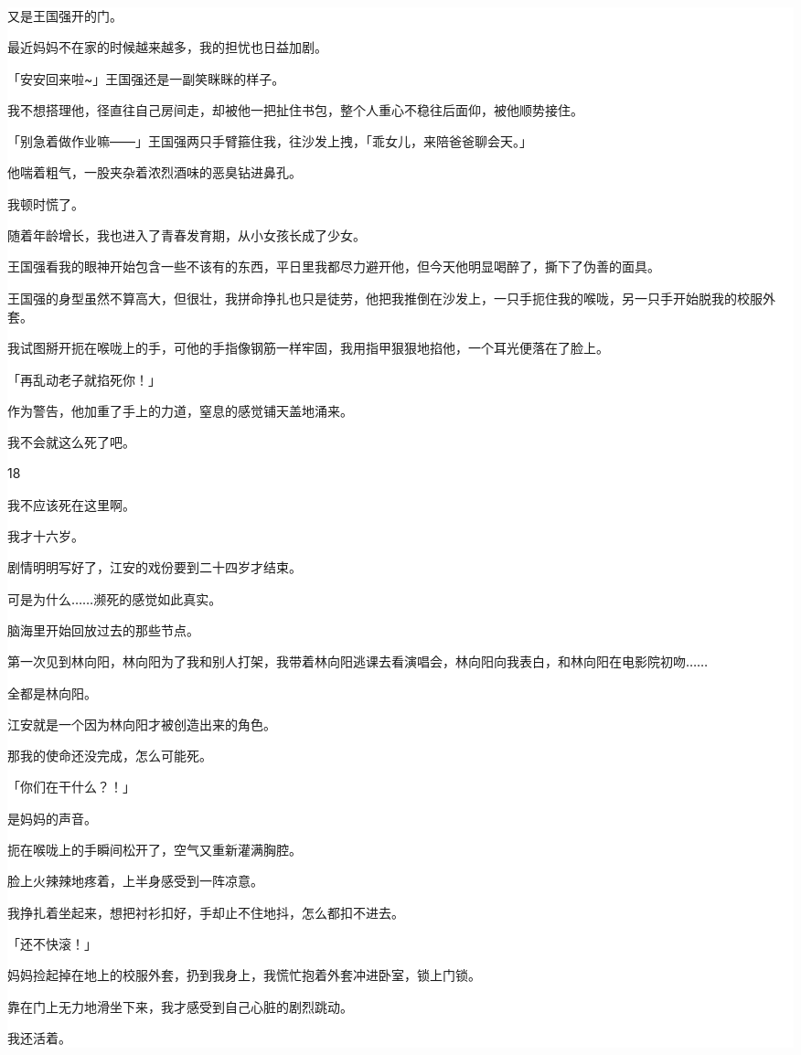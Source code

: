 又是王国强开的门。

最近妈妈不在家的时候越来越多，我的担忧也日益加剧。

「安安回来啦~」王国强还是一副笑眯眯的样子。

我不想搭理他，径直往自己房间走，却被他一把扯住书包，整个人重心不稳往后面仰，被他顺势接住。

「别急着做作业嘛——」王国强两只手臂箍住我，往沙发上拽，「乖女儿，来陪爸爸聊会天。」

他喘着粗气，一股夹杂着浓烈酒味的恶臭钻进鼻孔。

我顿时慌了。

随着年龄增长，我也进入了青春发育期，从小女孩长成了少女。

王国强看我的眼神开始包含一些不该有的东西，平日里我都尽力避开他，但今天他明显喝醉了，撕下了伪善的面具。

王国强的身型虽然不算高大，但很壮，我拼命挣扎也只是徒劳，他把我推倒在沙发上，一只手扼住我的喉咙，另一只手开始脱我的校服外套。

我试图掰开扼在喉咙上的手，可他的手指像钢筋一样牢固，我用指甲狠狠地掐他，一个耳光便落在了脸上。

「再乱动老子就掐死你！」

作为警告，他加重了手上的力道，窒息的感觉铺天盖地涌来。

我不会就这么死了吧。

18

我不应该死在这里啊。

我才十六岁。

剧情明明写好了，江安的戏份要到二十四岁才结束。

可是为什么……濒死的感觉如此真实。

脑海里开始回放过去的那些节点。

第一次见到林向阳，林向阳为了我和别人打架，我带着林向阳逃课去看演唱会，林向阳向我表白，和林向阳在电影院初吻……

全都是林向阳。

江安就是一个因为林向阳才被创造出来的角色。

那我的使命还没完成，怎么可能死。

「你们在干什么？！」

是妈妈的声音。

扼在喉咙上的手瞬间松开了，空气又重新灌满胸腔。

脸上火辣辣地疼着，上半身感受到一阵凉意。

我挣扎着坐起来，想把衬衫扣好，手却止不住地抖，怎么都扣不进去。

「还不快滚！」

妈妈捡起掉在地上的校服外套，扔到我身上，我慌忙抱着外套冲进卧室，锁上门锁。

靠在门上无力地滑坐下来，我才感受到自己心脏的剧烈跳动。

我还活着。
